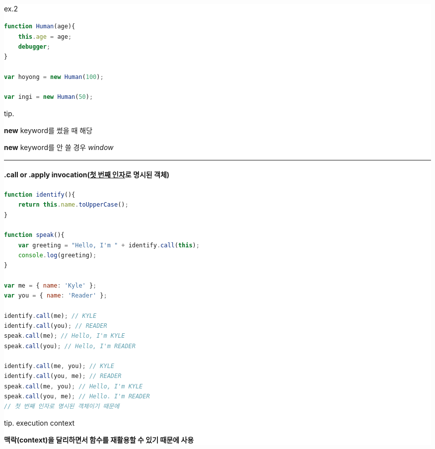 

ex.2

```javascript
function Human(age){
    this.age = age;
    debugger;
}

var hoyong = new Human(100);

var ingi = new Human(50);
```



tip.

**new** keyword를 썼을 때 해당

**new** keyword를 안 쓸 경우 *window*



---

#### .call or .apply invocation(<u>첫 번째 인자</u>로 명시된 객체)



```javascript
function identify(){
    return this.name.toUpperCase();
}

function speak(){
    var greeting = "Hello, I'm " + identify.call(this);
    console.log(greeting);
}

var me = { name: 'Kyle' };
var you = { name: 'Reader' };

identify.call(me); // KYLE
identify.call(you); // READER
speak.call(me); // Hello, I'm KYLE
speak.call(you); // Hello, I'm READER

identify.call(me, you); // KYLE
identify.call(you, me); // READER
speak.call(me, you); // Hello, I'm KYLE
speak.call(you, me); // Hello. I'm READER
// 첫 번째 인자로 명시된 객체이기 때문에
```

tip. execution context

**맥락(context)을 달리하면서 함수를 재활용할 수 있기 때문에 사용**
